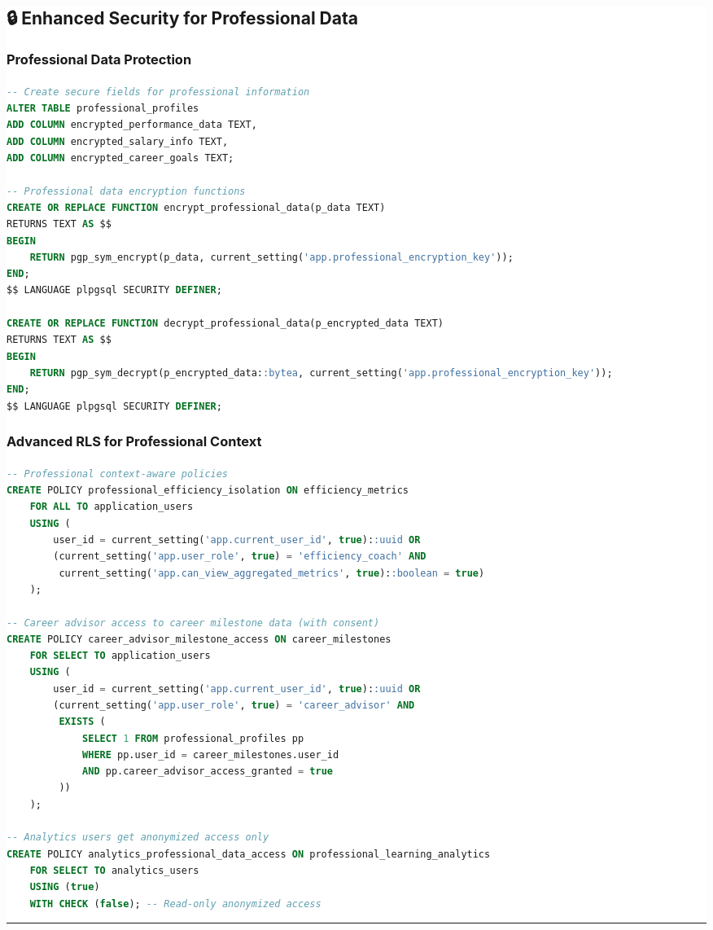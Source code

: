 
## 🔒 **Enhanced Security for Professional Data**

### **Professional Data Protection**
```sql
-- Create secure fields for professional information
ALTER TABLE professional_profiles 
ADD COLUMN encrypted_performance_data TEXT,
ADD COLUMN encrypted_salary_info TEXT,
ADD COLUMN encrypted_career_goals TEXT;

-- Professional data encryption functions
CREATE OR REPLACE FUNCTION encrypt_professional_data(p_data TEXT)
RETURNS TEXT AS $$
BEGIN
    RETURN pgp_sym_encrypt(p_data, current_setting('app.professional_encryption_key'));
END;
$$ LANGUAGE plpgsql SECURITY DEFINER;

CREATE OR REPLACE FUNCTION decrypt_professional_data(p_encrypted_data TEXT)
RETURNS TEXT AS $$
BEGIN
    RETURN pgp_sym_decrypt(p_encrypted_data::bytea, current_setting('app.professional_encryption_key'));
END;
$$ LANGUAGE plpgsql SECURITY DEFINER;
```

### **Advanced RLS for Professional Context**
```sql
-- Professional context-aware policies
CREATE POLICY professional_efficiency_isolation ON efficiency_metrics
    FOR ALL TO application_users
    USING (
        user_id = current_setting('app.current_user_id', true)::uuid OR
        (current_setting('app.user_role', true) = 'efficiency_coach' AND 
         current_setting('app.can_view_aggregated_metrics', true)::boolean = true)
    );

-- Career advisor access to career milestone data (with consent)
CREATE POLICY career_advisor_milestone_access ON career_milestones
    FOR SELECT TO application_users
    USING (
        user_id = current_setting('app.current_user_id', true)::uuid OR
        (current_setting('app.user_role', true) = 'career_advisor' AND 
         EXISTS (
             SELECT 1 FROM professional_profiles pp 
             WHERE pp.user_id = career_milestones.user_id 
             AND pp.career_advisor_access_granted = true
         ))
    );

-- Analytics users get anonymized access only
CREATE POLICY analytics_professional_data_access ON professional_learning_analytics
    FOR SELECT TO analytics_users
    USING (true)
    WITH CHECK (false); -- Read-only anonymized access
```

---